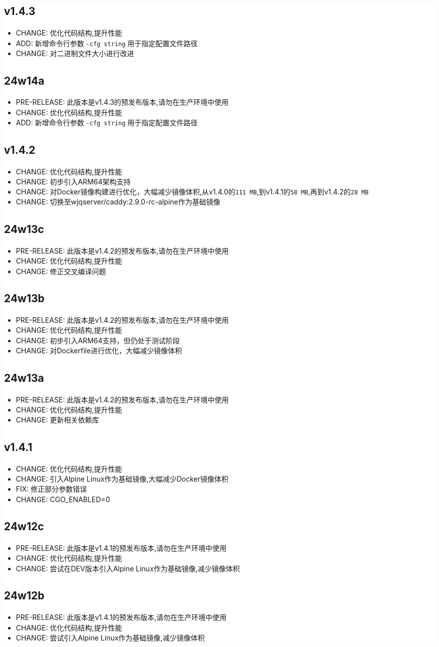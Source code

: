 v1.4.3
---
- CHANGE: 优化代码结构,提升性能
- ADD: 新增命令行参数 `-cfg string` 用于指定配置文件路径
- CHANGE: 对二进制文件大小进行改进

24w14a
---
- PRE-RELEASE: 此版本是v1.4.3的预发布版本,请勿在生产环境中使用
- CHANGE: 优化代码结构,提升性能
- ADD: 新增命令行参数 `-cfg string` 用于指定配置文件路径

v1.4.2
---
- CHANGE: 优化代码结构,提升性能
- CHANGE: 初步引入ARM64架构支持
- CHANGE: 对Docker镜像构建进行优化，大幅减少镜像体积,从v1.4.0的`111 MB`,到v1.4.1的`58 MB`,再到v1.4.2的`28 MB`
- CHANGE: 切换至wjqserver/caddy:2.9.0-rc-alpine作为基础镜像

24w13c
---
- PRE-RELEASE: 此版本是v1.4.2的预发布版本,请勿在生产环境中使用
- CHANGE: 优化代码结构,提升性能
- CHANGE: 修正交叉编译问题

24w13b
---
- PRE-RELEASE: 此版本是v1.4.2的预发布版本,请勿在生产环境中使用
- CHANGE: 优化代码结构,提升性能
- CHANGE: 初步引入ARM64支持，但仍处于测试阶段
- CHANGE: 对Dockerfile进行优化，大幅减少镜像体积

24w13a
---
- PRE-RELEASE: 此版本是v1.4.2的预发布版本,请勿在生产环境中使用
- CHANGE: 优化代码结构,提升性能
- CHANGE: 更新相关依赖库

v1.4.1
---
- CHANGE: 优化代码结构,提升性能
- CHANGE: 引入Alpine Linux作为基础镜像,大幅减少Docker镜像体积
- FIX: 修正部分参数错误
- CHANGE: CGO_ENABLED=0

24w12c
---
- PRE-RELEASE: 此版本是v1.4.1的预发布版本,请勿在生产环境中使用
- CHANGE: 优化代码结构,提升性能
- CHANGE: 尝试在DEV版本引入Alpine Linux作为基础镜像,减少镜像体积

24w12b
---
- PRE-RELEASE: 此版本是v1.4.1的预发布版本,请勿在生产环境中使用
- CHANGE: 优化代码结构,提升性能
- CHANGE: 尝试引入Alpine Linux作为基础镜像,减少镜像体积

